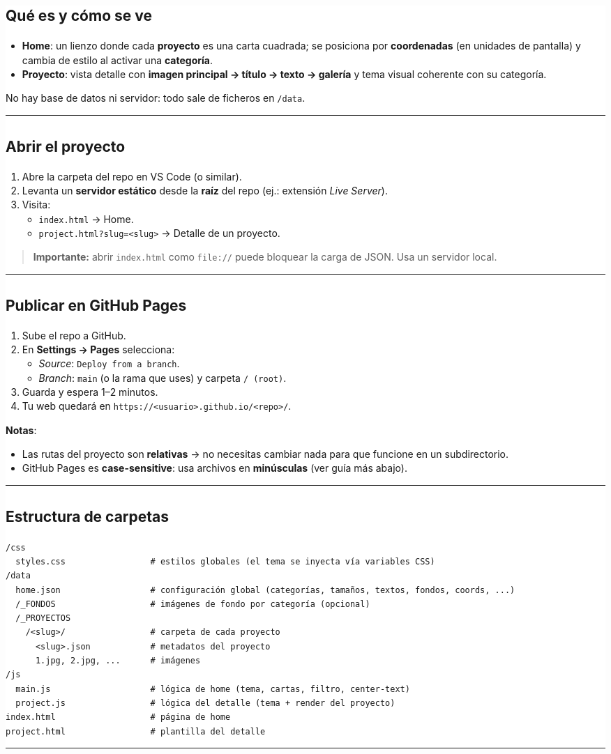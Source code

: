 
## Qué es y cómo se ve

- **Home**: un lienzo donde cada **proyecto** es una carta cuadrada; se posiciona por **coordenadas** (en unidades de pantalla) y cambia de estilo al activar una **categoría**.
- **Proyecto**: vista detalle con **imagen principal → título → texto → galería** y tema visual coherente con su categoría.

No hay base de datos ni servidor: todo sale de ficheros en `/data`.

---

## Abrir el proyecto

1. Abre la carpeta del repo en VS Code (o similar).
2. Levanta un **servidor estático** desde la **raíz** del repo (ej.: extensión *Live Server*).
3. Visita:
   - `index.html` → Home.
   - `project.html?slug=<slug>` → Detalle de un proyecto.

> **Importante:** abrir `index.html` como `file://` puede bloquear la carga de JSON. Usa un servidor local.

---

## Publicar en GitHub Pages

1. Sube el repo a GitHub.
2. En **Settings → Pages** selecciona:
   - *Source*: `Deploy from a branch`.
   - *Branch*: `main` (o la rama que uses) y carpeta `/ (root)`.
3. Guarda y espera 1–2 minutos. 
4. Tu web quedará en `https://<usuario>.github.io/<repo>/`.

**Notas**:
- Las rutas del proyecto son **relativas** → no necesitas cambiar nada para que funcione en un subdirectorio.
- GitHub Pages es **case-sensitive**: usa archivos en **minúsculas** (ver guía más abajo).

---

## Estructura de carpetas

```
/css
  styles.css                 # estilos globales (el tema se inyecta vía variables CSS)
/data
  home.json                  # configuración global (categorías, tamaños, textos, fondos, coords, ...)
  /_FONDOS                   # imágenes de fondo por categoría (opcional)
  /_PROYECTOS
    /<slug>/                 # carpeta de cada proyecto
      <slug>.json            # metadatos del proyecto
      1.jpg, 2.jpg, ...      # imágenes
/js
  main.js                    # lógica de home (tema, cartas, filtro, center-text)
  project.js                 # lógica del detalle (tema + render del proyecto)
index.html                   # página de home
project.html                 # plantilla del detalle
```

---